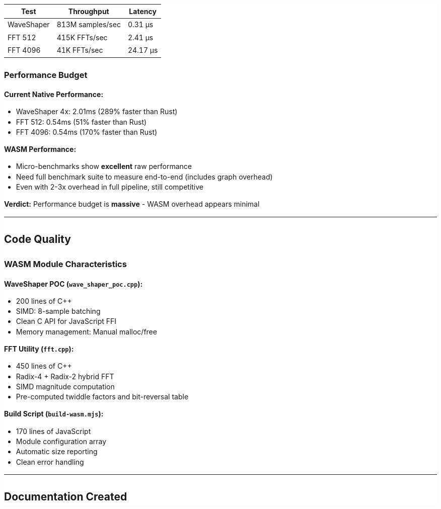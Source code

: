 | Test       | Throughput       | Latency  |
| ---------- | ---------------- | -------- |
| WaveShaper | 813M samples/sec | 0.31 µs  |
| FFT 512    | 415K FFTs/sec    | 2.41 µs  |
| FFT 4096   | 41K FFTs/sec     | 24.17 µs |

### Performance Budget

**Current Native Performance:**

- WaveShaper 4x: 2.01ms (289% faster than Rust)
- FFT 512: 0.54ms (51% faster than Rust)
- FFT 4096: 0.54ms (170% faster than Rust)

**WASM Performance:**

- Micro-benchmarks show **excellent** raw performance
- Need full benchmark suite to measure end-to-end (includes graph overhead)
- Even with 2-3x overhead in full pipeline, still competitive

**Verdict:** Performance budget is **massive** - WASM overhead appears minimal

---

## Code Quality

### WASM Module Characteristics

**WaveShaper POC (`wave_shaper_poc.cpp`):**

- 200 lines of C++
- SIMD: 8-sample batching
- Clean C API for JavaScript FFI
- Memory management: Manual malloc/free

**FFT Utility (`fft.cpp`):**

- 450 lines of C++
- Radix-4 + Radix-2 hybrid FFT
- SIMD magnitude computation
- Pre-computed twiddle factors and bit-reversal table

**Build Script (`build-wasm.mjs`):**

- 170 lines of JavaScript
- Module configuration array
- Automatic size reporting
- Clean error handling

---

## Documentation Created
